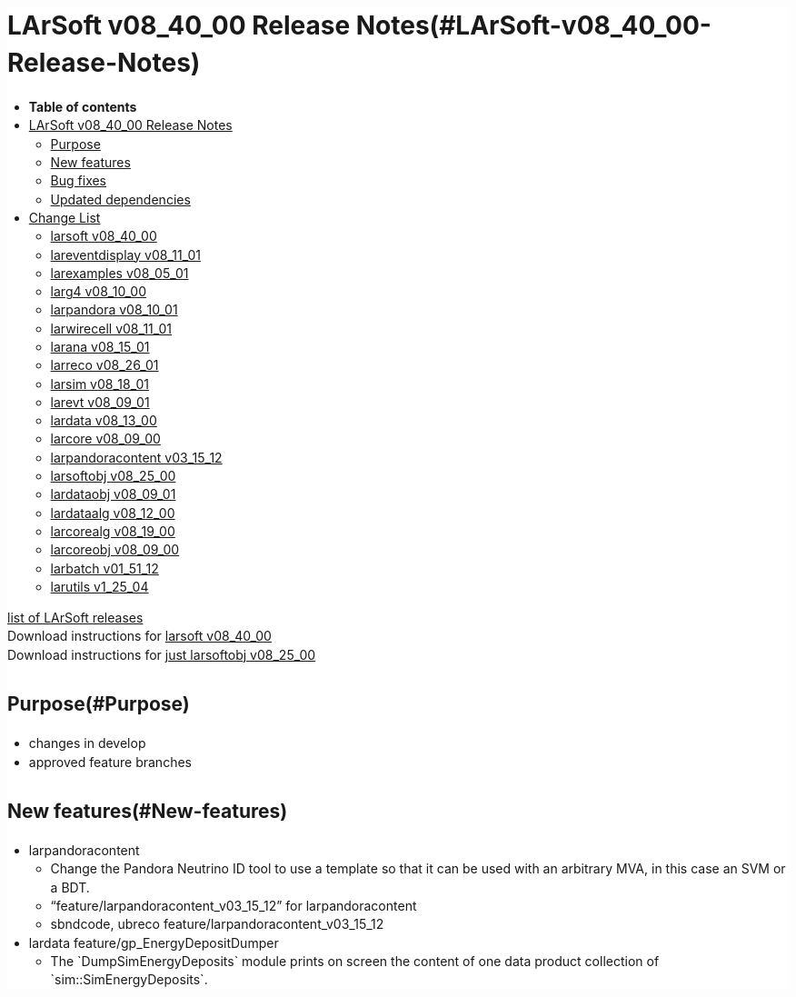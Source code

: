 LArSoft v08\_40\_00 Release Notes(#LArSoft-v08_40_00-Release-Notes)
======================================================================

-   **Table of contents**
-   [LArSoft v08\_40\_00 Release Notes](#LArSoft-v08_40_00-Release-Notes)
    -   [Purpose](#Purpose)
    -   [New features](#New-features)
    -   [Bug fixes](#Bug-fixes)
    -   [Updated dependencies](#Updated-dependencies)
-   [Change List](#Change-List)
    -   [larsoft v08\_40\_00](#larsoft-v08_40_00)
    -   [lareventdisplay v08\_11\_01](#lareventdisplay-v08_11_01)
    -   [larexamples v08\_05\_01](#larexamples-v08_05_01)
    -   [larg4 v08\_10\_00](#larg4-v08_10_00)
    -   [larpandora v08\_10\_01](#larpandora-v08_10_01)
    -   [larwirecell v08\_11\_01](#larwirecell-v08_11_01)
    -   [larana v08\_15\_01](#larana-v08_15_01)
    -   [larreco v08\_26\_01](#larreco-v08_26_01)
    -   [larsim v08\_18\_01](#larsim-v08_18_01)
    -   [larevt v08\_09\_01](#larevt-v08_09_01)
    -   [lardata v08\_13\_00](#lardata-v08_13_00)
    -   [larcore v08\_09\_00](#larcore-v08_09_00)
    -   [larpandoracontent v03\_15\_12](#larpandoracontent-v03_15_12)
    -   [larsoftobj v08\_25\_00](#larsoftobj-v08_25_00)
    -   [lardataobj v08\_09\_01](#lardataobj-v08_09_01)
    -   [lardataalg v08\_12\_00](#lardataalg-v08_12_00)
    -   [larcorealg v08\_19\_00](#larcorealg-v08_19_00)
    -   [larcoreobj v08\_09\_00](#larcoreobj-v08_09_00)
    -   [larbatch v01\_51\_12](#larbatch-v01_51_12)
    -   [larutils v1\_25\_04](#larutils-v1_25_04)

[list of LArSoft releases](LArSoft_release_list)\
Download instructions for [larsoft v08\_40\_00](http://scisoft.fnal.gov/scisoft/bundles/larsoft/v08_40_00/larsoft-v08_40_00.html)\
Download instructions for [just larsoftobj v08\_25\_00](http://scisoft.fnal.gov/scisoft/bundles/larsoftobj/v08_25_00/larsoftobj-v08_25_00.html)

Purpose(#Purpose)
--------------------

-   changes in develop
-   approved feature branches

New features(#New-features)
------------------------------

-   larpandoracontent
    -   Change the Pandora Neutrino ID tool to use a template so that it can be used with an arbitrary MVA, in this case an SVM or a BDT.
    -   “feature/larpandoracontent\_v03\_15\_12” for larpandoracontent
    -   sbndcode, ubreco feature/larpandoracontent\_v03\_15\_12
-   lardata feature/gp\_EnergyDepositDumper
    -   The \`DumpSimEnergyDeposits\` module prints on screen the content of one data product collection of \`sim::SimEnergyDeposits\`.
